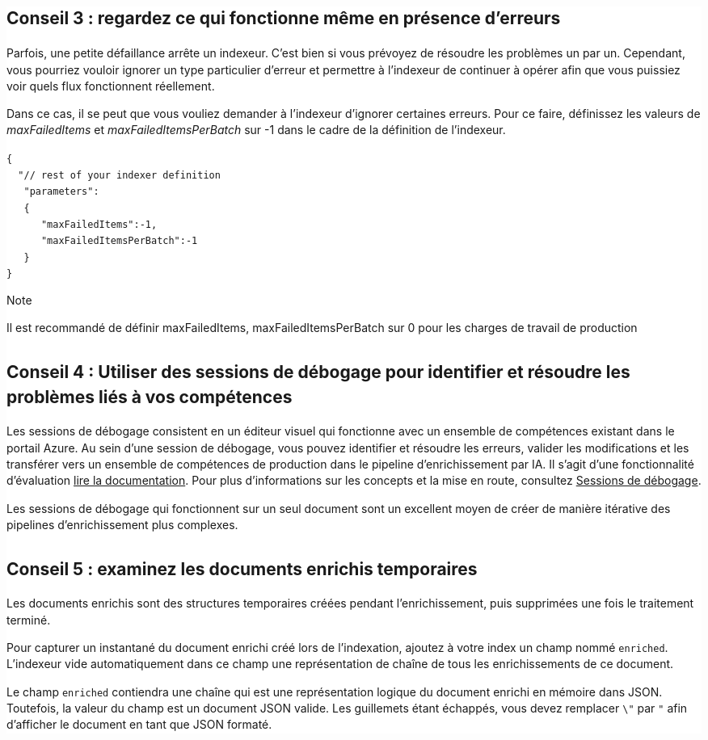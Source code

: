 ## <a name="tip-3-see-what-works-even-if-there-are-some-failures"></a>Conseil 3 : regardez ce qui fonctionne même en présence d’erreurs
Parfois, une petite défaillance arrête un indexeur. C’est bien si vous prévoyez de résoudre les problèmes un par un. Cependant, vous pourriez vouloir ignorer un type particulier d’erreur et permettre à l’indexeur de continuer à opérer afin que vous puissiez voir quels flux fonctionnent réellement.

Dans ce cas, il se peut que vous vouliez demander à l’indexeur d’ignorer certaines erreurs. Pour ce faire, définissez les valeurs de *maxFailedItems* et *maxFailedItemsPerBatch* sur -1 dans le cadre de la définition de l’indexeur.

```
{
  "// rest of your indexer definition
   "parameters":
   {
      "maxFailedItems":-1,
      "maxFailedItemsPerBatch":-1
   }
}
```
> [!NOTE]
> Il est recommandé de définir maxFailedItems, maxFailedItemsPerBatch sur 0 pour les charges de travail de production

## <a name="tip-4-use-debug-sessions-to-identify-and-resolve-issues-with-your-skillset"></a>Conseil 4 : Utiliser des sessions de débogage pour identifier et résoudre les problèmes liés à vos compétences 

Les sessions de débogage consistent en un éditeur visuel qui fonctionne avec un ensemble de compétences existant dans le portail Azure. Au sein d’une session de débogage, vous pouvez identifier et résoudre les erreurs, valider les modifications et les transférer vers un ensemble de compétences de production dans le pipeline d’enrichissement par IA. Il s’agit d’une fonctionnalité d’évaluation [lire la documentation](./cognitive-search-debug-session.md). Pour plus d’informations sur les concepts et la mise en route, consultez [Sessions de débogage](./cognitive-search-tutorial-debug-sessions.md).

Les sessions de débogage qui fonctionnent sur un seul document sont un excellent moyen de créer de manière itérative des pipelines d’enrichissement plus complexes.

## <a name="tip-5-looking-at-enriched-documents-under-the-hood"></a>Conseil 5 : examinez les documents enrichis temporaires 
Les documents enrichis sont des structures temporaires créées pendant l’enrichissement, puis supprimées une fois le traitement terminé.

Pour capturer un instantané du document enrichi créé lors de l’indexation, ajoutez à votre index un champ nommé ```enriched```. L’indexeur vide automatiquement dans ce champ une représentation de chaîne de tous les enrichissements de ce document.

Le champ ```enriched``` contiendra une chaîne qui est une représentation logique du document enrichi en mémoire dans JSON.  Toutefois, la valeur du champ est un document JSON valide. Les guillemets étant échappés, vous devez remplacer `\"` par `"` afin d’afficher le document en tant que JSON formaté. 
